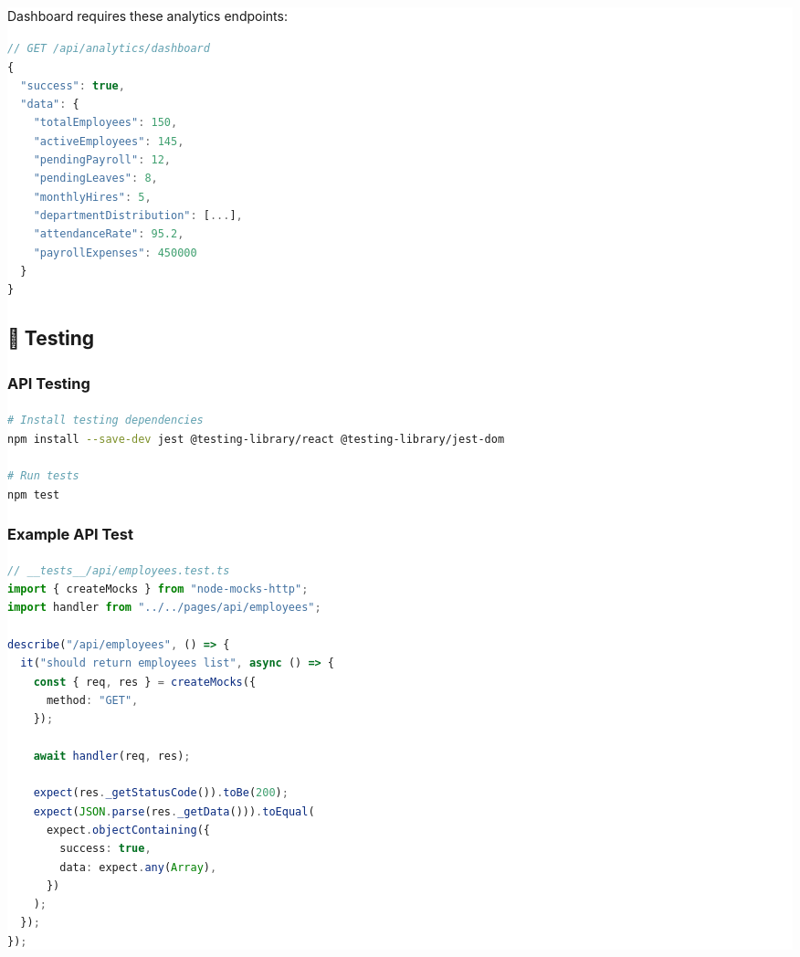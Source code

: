 Dashboard requires these analytics endpoints:

```typescript
// GET /api/analytics/dashboard
{
  "success": true,
  "data": {
    "totalEmployees": 150,
    "activeEmployees": 145,
    "pendingPayroll": 12,
    "pendingLeaves": 8,
    "monthlyHires": 5,
    "departmentDistribution": [...],
    "attendanceRate": 95.2,
    "payrollExpenses": 450000
  }
}
```

## 🚦 Testing

### API Testing

```bash
# Install testing dependencies
npm install --save-dev jest @testing-library/react @testing-library/jest-dom

# Run tests
npm test
```

### Example API Test

```typescript
// __tests__/api/employees.test.ts
import { createMocks } from "node-mocks-http";
import handler from "../../pages/api/employees";

describe("/api/employees", () => {
  it("should return employees list", async () => {
    const { req, res } = createMocks({
      method: "GET",
    });

    await handler(req, res);

    expect(res._getStatusCode()).toBe(200);
    expect(JSON.parse(res._getData())).toEqual(
      expect.objectContaining({
        success: true,
        data: expect.any(Array),
      })
    );
  });
});
```
